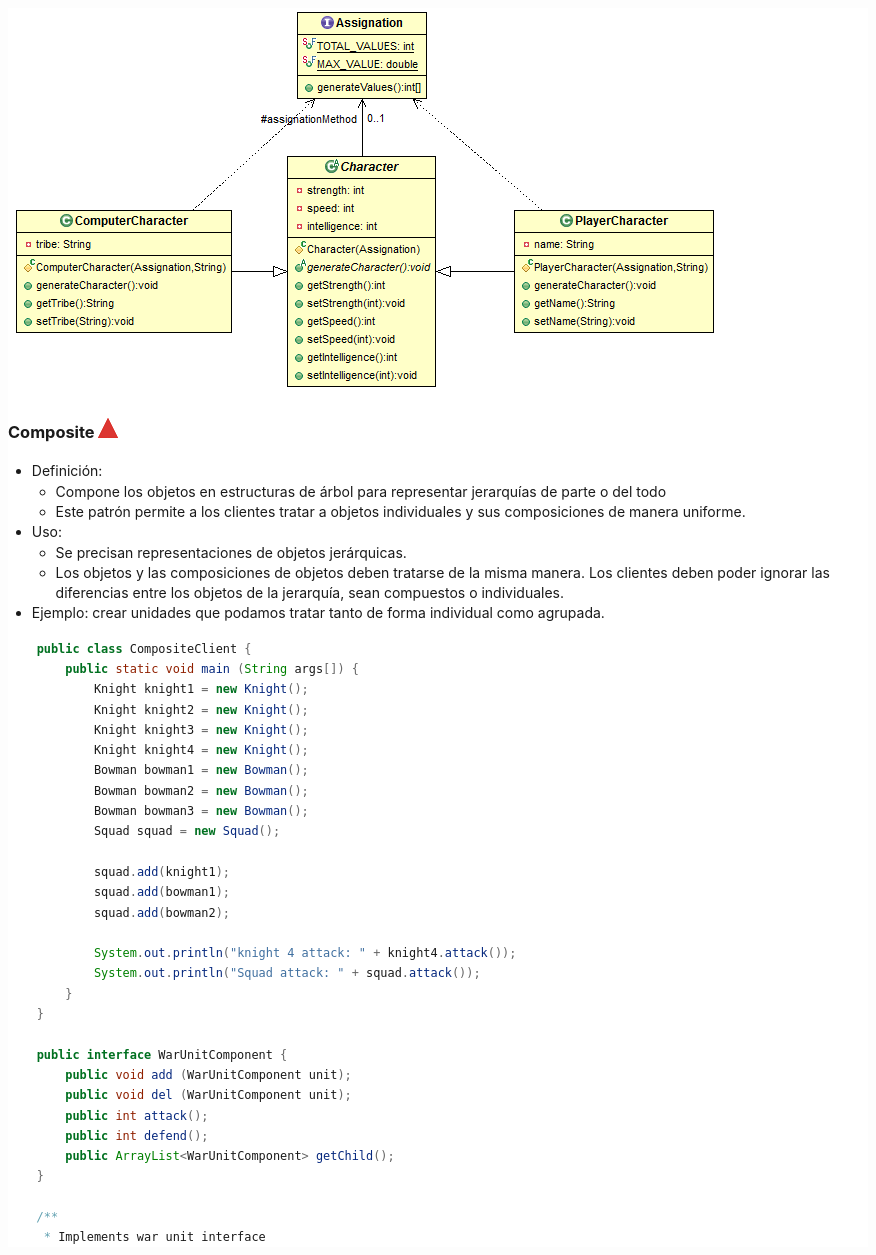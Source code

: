 ![factory](./owb/patron_bridge_2.png)

### <a name="composite">Composite</a> [![Volver](./owb/flecha_roja_arriba.gif)](#menu)
- Definición:
  - Compone los objetos en estructuras de árbol para representar jerarquías de parte o del todo 
  - Este patrón permite a los clientes tratar a objetos individuales y sus composiciones de manera uniforme.
- Uso:
  - Se precisan representaciones de objetos jerárquicas.
  - Los objetos y las composiciones de objetos deben tratarse de la misma manera. Los clientes deben poder ignorar las diferencias entre los objetos de la jerarquía, sean compuestos o individuales.
- Ejemplo: crear unidades que podamos tratar tanto de forma individual como agrupada. 
```java
	public class CompositeClient {
		public static void main (String args[]) {
			Knight knight1 = new Knight();
			Knight knight2 = new Knight();
			Knight knight3 = new Knight();
			Knight knight4 = new Knight();
			Bowman bowman1 = new Bowman();
			Bowman bowman2 = new Bowman();
			Bowman bowman3 = new Bowman();
			Squad squad = new Squad();
			
			squad.add(knight1);
			squad.add(bowman1);
			squad.add(bowman2);
			
			System.out.println("knight 4 attack: " + knight4.attack());
			System.out.println("Squad attack: " + squad.attack());
		}
	}

	public interface WarUnitComponent {
		public void add (WarUnitComponent unit);
		public void del (WarUnitComponent unit);
		public int attack();
		public int defend();
		public ArrayList<WarUnitComponent> getChild();
	}

	/**
	 * Implements war unit interface
```